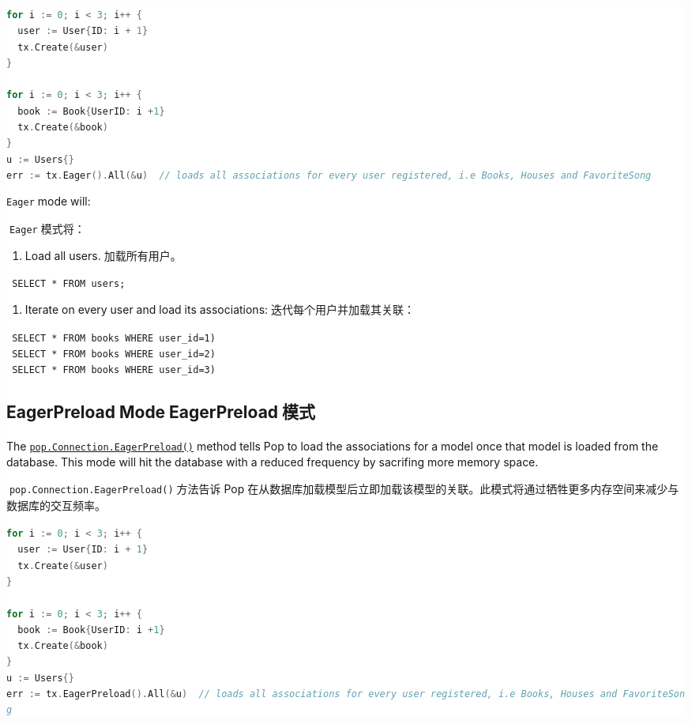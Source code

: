 ```go
for i := 0; i < 3; i++ {
  user := User{ID: i + 1}
  tx.Create(&user)
}

for i := 0; i < 3; i++ {
  book := Book{UserID: i +1}
  tx.Create(&book)
}
u := Users{}
err := tx.Eager().All(&u)  // loads all associations for every user registered, i.e Books, Houses and FavoriteSong
```

`Eager` mode will:

​	 `Eager` 模式将：

1. Load all users.
   加载所有用户。

```text
 SELECT * FROM users;
```

1. Iterate on every user and load its associations:
   迭代每个用户并加载其关联：

```erb
 SELECT * FROM books WHERE user_id=1)
 SELECT * FROM books WHERE user_id=2)
 SELECT * FROM books WHERE user_id=3)
```

## EagerPreload Mode EagerPreload 模式 

The [`pop.Connection.EagerPreload()`](https://github.com/gobuffalo/pop/pull/146/files#diff-f49e947ec94f65964b0845af2b62845aR180) method tells Pop to load the associations for a model once that model is loaded from the database. This mode will hit the database with a reduced frequency by sacrifing more memory space.

​	 `pop.Connection.EagerPreload()` 方法告诉 Pop 在从数据库加载模型后立即加载该模型的关联。此模式将通过牺牲更多内存空间来减少与数据库的交互频率。

```go
for i := 0; i < 3; i++ {
  user := User{ID: i + 1}
  tx.Create(&user)
}

for i := 0; i < 3; i++ {
  book := Book{UserID: i +1}
  tx.Create(&book)
}
u := Users{}
err := tx.EagerPreload().All(&u)  // loads all associations for every user registered, i.e Books, Houses and FavoriteSong
```
